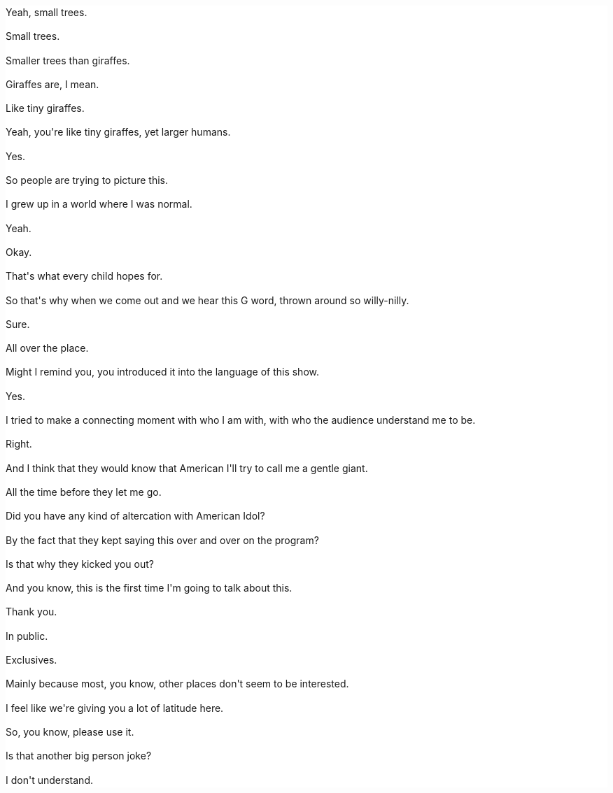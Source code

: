 Yeah, small trees.

Small trees.

Smaller trees than giraffes.

Giraffes are, I mean.

Like tiny giraffes.

Yeah, you're like tiny giraffes, yet larger humans.

Yes.

So people are trying to picture this.

I grew up in a world where I was normal.

Yeah.

Okay.

That's what every child hopes for.

So that's why when we come out and we hear this G word, thrown around so willy-nilly.

Sure.

All over the place.

Might I remind you, you introduced it into the language of this show.

Yes.

I tried to make a connecting moment with who I am with, with who the audience understand me to be.

Right.

And I think that they would know that American I'll try to call me a gentle giant.

All the time before they let me go.

Did you have any kind of altercation with American Idol?

By the fact that they kept saying this over and over on the program?

Is that why they kicked you out?

And you know, this is the first time I'm going to talk about this.

Thank you.

In public.

Exclusives.

Mainly because most, you know, other places don't seem to be interested.

I feel like we're giving you a lot of latitude here.

So, you know, please use it.

Is that another big person joke?

I don't understand.
